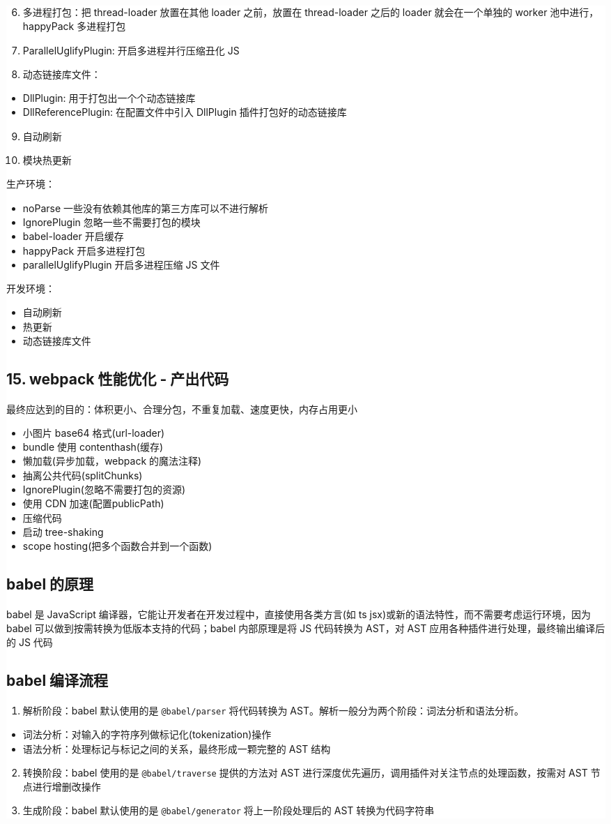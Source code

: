 6. 多进程打包：把 thread-loader 放置在其他 loader 之前，放置在 thread-loader 之后的 loader 就会在一个单独的 worker 池中进行，happyPack 多进程打包

7. ParallelUglifyPlugin: 开启多进程并行压缩丑化 JS

8. 动态链接库文件：
  - DllPlugin: 用于打包出一个个动态链接库
  - DllReferencePlugin: 在配置文件中引入 DllPlugin 插件打包好的动态链接库

9. 自动刷新

10. 模块热更新

生产环境：

  - noParse 一些没有依赖其他库的第三方库可以不进行解析
  - IgnorePlugin 忽略一些不需要打包的模块
  - babel-loader 开启缓存
  - happyPack 开启多进程打包
  - parallelUglifyPlugin 开启多进程压缩 JS 文件

开发环境：

  - 自动刷新
  - 热更新
  - 动态链接库文件

## 15. webpack 性能优化 - 产出代码

最终应达到的目的：体积更小、合理分包，不重复加载、速度更快，内存占用更小

- 小图片 base64 格式(url-loader)
- bundle 使用 contenthash(缓存)
- 懒加载(异步加载，webpack 的魔法注释)
- 抽离公共代码(splitChunks)
- IgnorePlugin(忽略不需要打包的资源)
- 使用 CDN 加速(配置publicPath)
- 压缩代码
- 启动 tree-shaking
- scope hosting(把多个函数合并到一个函数)

## babel 的原理

babel 是 JavaScript 编译器，它能让开发者在开发过程中，直接使用各类方言(如 ts jsx)或新的语法特性，而不需要考虑运行环境，因为 babel 可以做到按需转换为低版本支持的代码；babel 内部原理是将 JS 代码转换为 AST，对 AST 应用各种插件进行处理，最终输出编译后的 JS 代码

## babel 编译流程

1. 解析阶段：babel 默认使用的是 `@babel/parser` 将代码转换为 AST。解析一般分为两个阶段：词法分析和语法分析。

  - 词法分析：对输入的字符序列做标记化(tokenization)操作
  - 语法分析：处理标记与标记之间的关系，最终形成一颗完整的 AST 结构

2. 转换阶段：babel 使用的是 `@babel/traverse` 提供的方法对 AST 进行深度优先遍历，调用插件对关注节点的处理函数，按需对 AST 节点进行增删改操作

3. 生成阶段：babel 默认使用的是 `@babel/generator` 将上一阶段处理后的 AST 转换为代码字符串